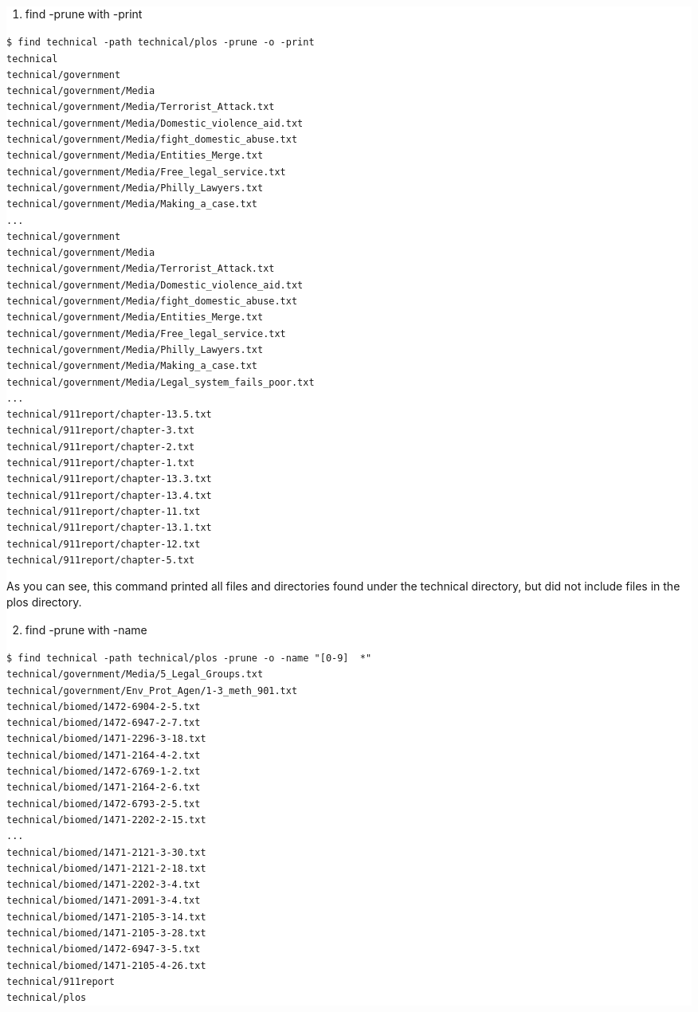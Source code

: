 1. find -prune with -print
  ```
  $ find technical -path technical/plos -prune -o -print
  technical
  technical/government
  technical/government/Media
  technical/government/Media/Terrorist_Attack.txt
  technical/government/Media/Domestic_violence_aid.txt
  technical/government/Media/fight_domestic_abuse.txt
  technical/government/Media/Entities_Merge.txt
  technical/government/Media/Free_legal_service.txt
  technical/government/Media/Philly_Lawyers.txt
  technical/government/Media/Making_a_case.txt
  ...
  technical/government
  technical/government/Media
  technical/government/Media/Terrorist_Attack.txt
  technical/government/Media/Domestic_violence_aid.txt
  technical/government/Media/fight_domestic_abuse.txt
  technical/government/Media/Entities_Merge.txt
  technical/government/Media/Free_legal_service.txt
  technical/government/Media/Philly_Lawyers.txt
  technical/government/Media/Making_a_case.txt
  technical/government/Media/Legal_system_fails_poor.txt
  ...
  technical/911report/chapter-13.5.txt
  technical/911report/chapter-3.txt
  technical/911report/chapter-2.txt
  technical/911report/chapter-1.txt
  technical/911report/chapter-13.3.txt
  technical/911report/chapter-13.4.txt
  technical/911report/chapter-11.txt
  technical/911report/chapter-13.1.txt
  technical/911report/chapter-12.txt
  technical/911report/chapter-5.txt
  ```
  As you can see, this command printed all files and  directories found under the technical directory, but did not   include files in the plos directory.

2. find -prune with -name
  ```
  $ find technical -path technical/plos -prune -o -name "[0-9]  *"
  technical/government/Media/5_Legal_Groups.txt
  technical/government/Env_Prot_Agen/1-3_meth_901.txt
  technical/biomed/1472-6904-2-5.txt
  technical/biomed/1472-6947-2-7.txt
  technical/biomed/1471-2296-3-18.txt
  technical/biomed/1471-2164-4-2.txt
  technical/biomed/1472-6769-1-2.txt
  technical/biomed/1471-2164-2-6.txt
  technical/biomed/1472-6793-2-5.txt
  technical/biomed/1471-2202-2-15.txt
  ...
  technical/biomed/1471-2121-3-30.txt
  technical/biomed/1471-2121-2-18.txt
  technical/biomed/1471-2202-3-4.txt
  technical/biomed/1471-2091-3-4.txt
  technical/biomed/1471-2105-3-14.txt
  technical/biomed/1471-2105-3-28.txt
  technical/biomed/1472-6947-3-5.txt
  technical/biomed/1471-2105-4-26.txt
  technical/911report
  technical/plos
  ```